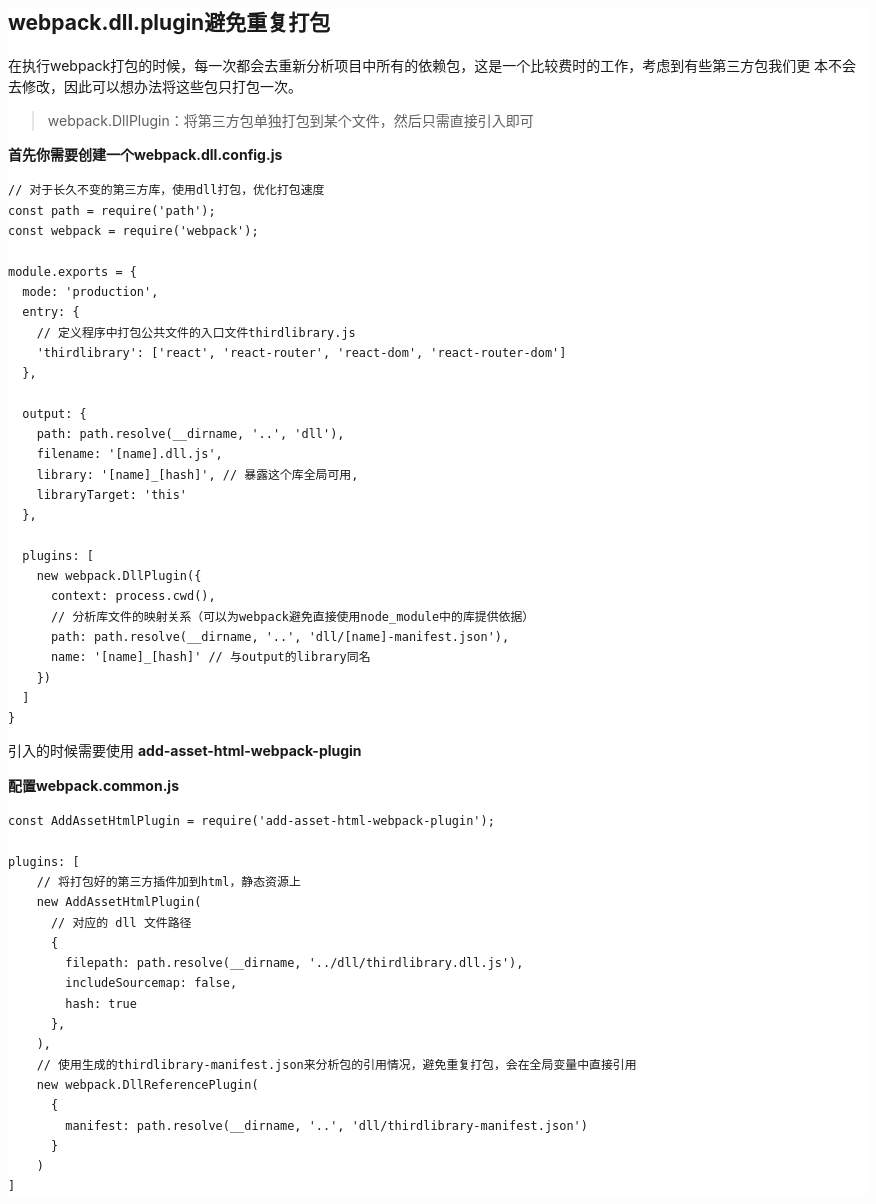 
## webpack.dll.plugin避免重复打包

在执行webpack打包的时候，每一次都会去重新分析项目中所有的依赖包，这是一个比较费时的工作，考虑到有些第三方包我们更 本不会去修改，因此可以想办法将这些包只打包一次。

> webpack.DllPlugin：将第三方包单独打包到某个文件，然后只需直接引入即可

**首先你需要创建一个webpack.dll.config.js**

```
// 对于长久不变的第三方库，使用dll打包，优化打包速度
const path = require('path');
const webpack = require('webpack');

module.exports = {
  mode: 'production',
  entry: {
    // 定义程序中打包公共文件的入口文件thirdlibrary.js
    'thirdlibrary': ['react', 'react-router', 'react-dom', 'react-router-dom']
  },

  output: {
    path: path.resolve(__dirname, '..', 'dll'),
    filename: '[name].dll.js',
    library: '[name]_[hash]', // 暴露这个库全局可用,
    libraryTarget: 'this'
  },

  plugins: [
    new webpack.DllPlugin({
      context: process.cwd(),
      // 分析库文件的映射关系（可以为webpack避免直接使用node_module中的库提供依据）
      path: path.resolve(__dirname, '..', 'dll/[name]-manifest.json'),
      name: '[name]_[hash]' // 与output的library同名
    })
  ]
}

```

引入的时候需要使用 **add-asset-html-webpack-plugin**

**配置webpack.common.js**

```
const AddAssetHtmlPlugin = require('add-asset-html-webpack-plugin');

plugins: [
	// 将打包好的第三方插件加到html，静态资源上
	new AddAssetHtmlPlugin(
      // 对应的 dll 文件路径
      { 
        filepath: path.resolve(__dirname, '../dll/thirdlibrary.dll.js'),
        includeSourcemap: false,
        hash: true
      },
    ),
    // 使用生成的thirdlibrary-manifest.json来分析包的引用情况，避免重复打包，会在全局变量中直接引用
    new webpack.DllReferencePlugin(
      {
        manifest: path.resolve(__dirname, '..', 'dll/thirdlibrary-manifest.json')
      }
    )
]
```
